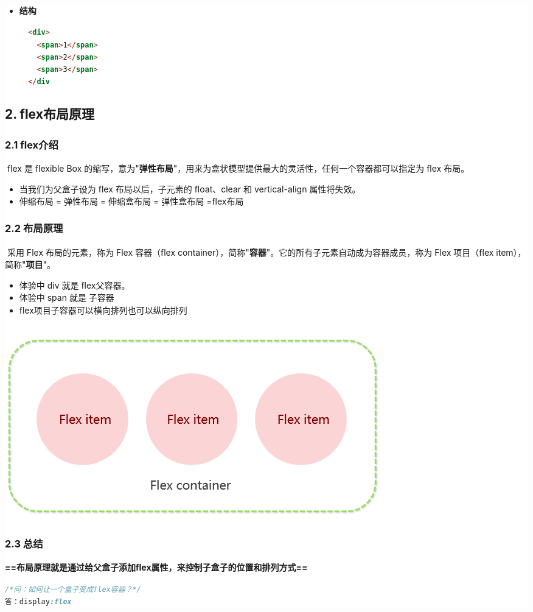 + **结构** 

  ```html
    <div>
      <span>1</span>
      <span>2</span>
      <span>3</span>
    </div
  ```

  

## 2. flex布局原理

### 2.1 flex介绍

​	flex 是 flexible Box 的缩写，意为"**弹性布局**"，用来为盒状模型提供最大的灵活性，任何一个容器都可以指定为 flex 布局。

+ 当我们为父盒子设为 flex 布局以后，子元素的 float、clear 和 vertical-align 属性将失效。
+ 伸缩布局 = 弹性布局 = 伸缩盒布局 = 弹性盒布局 =flex布局



### 2.2 布局原理

​	采用 Flex 布局的元素，称为 Flex 容器（flex container），简称"**容器**"。它的所有子元素自动成为容器成员，称为 Flex 项目（flex item），简称"**项目**"。

+ 体验中 div 就是 flex父容器。
+ 体验中 span 就是 子容器 
+ flex项目子容器可以横向排列也可以纵向排列

![1563460323851](assets/1563460323851.png)

### 2.3 总结

**==布局原理就是通过给父盒子添加flex属性，来控制子盒子的位置和排列方式==**

```css
/*问：如何让一个盒子变成flex容器？*/
答：display:flex
```
